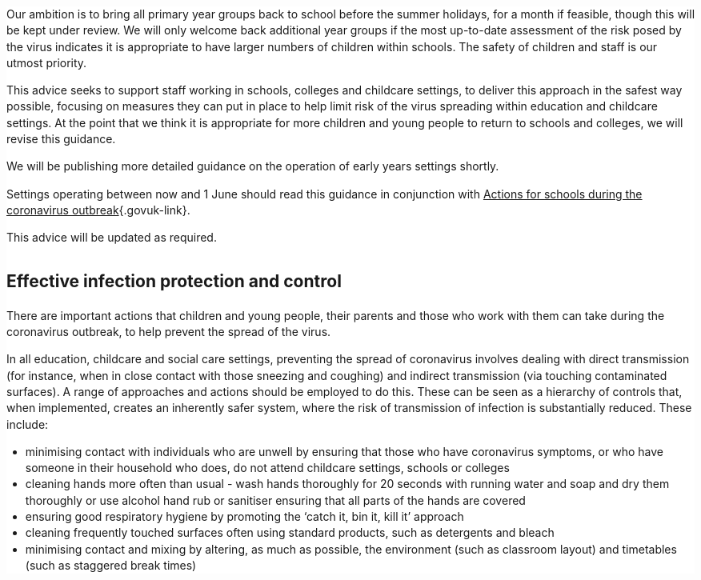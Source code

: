 Our ambition is to bring all primary year groups back to school before
the summer holidays, for a month if feasible, though this will be kept
under review. We will only welcome back additional year groups if the
most up-to-date assessment of the risk posed by the virus indicates it
is appropriate to have larger numbers of children within schools. The
safety of children and staff is our utmost priority.

This advice seeks to support staff working in schools, colleges and
childcare settings, to deliver this approach in the safest way possible,
focusing on measures they can put in place to help limit risk of the
virus spreading within education and childcare settings. At the point
that we think it is appropriate for more children and young people to
return to schools and colleges, we will revise this guidance.

We will be publishing more detailed guidance on the operation of early
years settings shortly.

Settings operating between now and 1 June should read this guidance in
conjunction with [Actions for schools during the coronavirus
outbreak](https://www.gov.uk/government/publications/covid-19-school-closures){.govuk-link}.

This advice will be updated as required.

Effective infection protection and control
------------------------------------------

There are important actions that children and young people, their
parents and those who work with them can take during the coronavirus
outbreak, to help prevent the spread of the virus.

In all education, childcare and social care settings, preventing the
spread of coronavirus involves dealing with direct transmission (for
instance, when in close contact with those sneezing and coughing) and
indirect transmission (via touching contaminated surfaces). A range of
approaches and actions should be employed to do this. These can be seen
as a hierarchy of controls that, when implemented, creates an inherently
safer system, where the risk of transmission of infection is
substantially reduced. These include:

-   minimising contact with individuals who are unwell by ensuring that
    those who have coronavirus symptoms, or who have someone in their
    household who does, do not attend childcare settings, schools or
    colleges
-   cleaning hands more often than usual - wash hands thoroughly for 20
    seconds with running water and soap and dry them thoroughly or use
    alcohol hand rub or sanitiser ensuring that all parts of the hands
    are covered
-   ensuring good respiratory hygiene by promoting the ‘catch it, bin
    it, kill it’ approach
-   cleaning frequently touched surfaces often using standard products,
    such as detergents and bleach
-   minimising contact and mixing by altering, as much as possible, the
    environment (such as classroom layout) and timetables (such as
    staggered break times)
